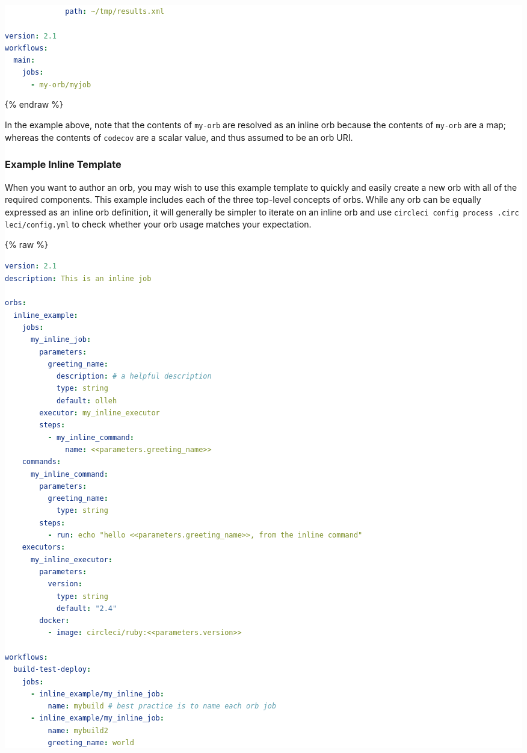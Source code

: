 ```yaml
              path: ~/tmp/results.xml

version: 2.1
workflows:
  main:
    jobs:
      - my-orb/myjob
```
{% endraw %}

In the example above, note that the contents of ```my-orb``` are resolved as an inline orb because the contents of ```my-orb``` are a map; whereas the contents of ```codecov``` are a scalar value, and thus assumed to be an orb URI.

### Example Inline Template

When you want to author an orb, you may wish to use this example template to quickly and easily create a new orb with all of the required components. This example includes each of the three top-level concepts of orbs. While any orb can be equally expressed as an inline orb definition, it will generally be simpler to iterate on an inline orb and use ```circleci config process .circleci/config.yml``` to check whether your orb usage matches your expectation.

{% raw %}
```yaml
version: 2.1
description: This is an inline job

orbs:
  inline_example:
    jobs:
      my_inline_job:
        parameters:
          greeting_name:
            description: # a helpful description
            type: string
            default: olleh
        executor: my_inline_executor
        steps:
          - my_inline_command:
              name: <<parameters.greeting_name>>
    commands:
      my_inline_command:
        parameters:
          greeting_name:
            type: string
        steps:
          - run: echo "hello <<parameters.greeting_name>>, from the inline command"
    executors:
      my_inline_executor:
        parameters:
          version:
            type: string
            default: "2.4"
        docker:
          - image: circleci/ruby:<<parameters.version>>

workflows:
  build-test-deploy:
    jobs:
      - inline_example/my_inline_job:
          name: mybuild # best practice is to name each orb job
      - inline_example/my_inline_job:
          name: mybuild2
          greeting_name: world
```